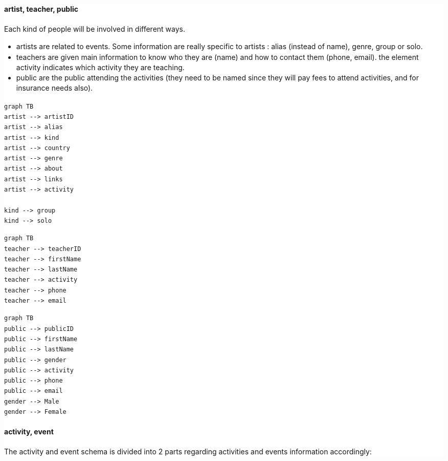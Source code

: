 #### artist, teacher, public

Each kind of people will be involved in different ways.

- artists are related to events. Some information are really specific to artists : alias (instead of name), genre, group or solo.
- teachers are given main information to know who they are (name) and how to contact them (phone, email). the element activity indicates which activity they are teaching.
- public are the public attending the activities (they need to be named since they will pay fees to attend activities, and for insurance needs also).

```mermaid
graph TB
artist --> artistID
artist --> alias
artist --> kind
artist --> country
artist --> genre
artist --> about
artist --> links
artist --> activity

kind --> group
kind --> solo

```

```mermaid
graph TB
teacher --> teacherID
teacher --> firstName
teacher --> lastName
teacher --> activity
teacher --> phone
teacher --> email

```

```mermaid
graph TB
public --> publicID
public --> firstName
public --> lastName
public --> gender
public --> activity
public --> phone
public --> email
gender --> Male
gender --> Female

```

#### activity, event

The activity and event schema is divided into 2 parts regarding activities and events information accordingly: 
